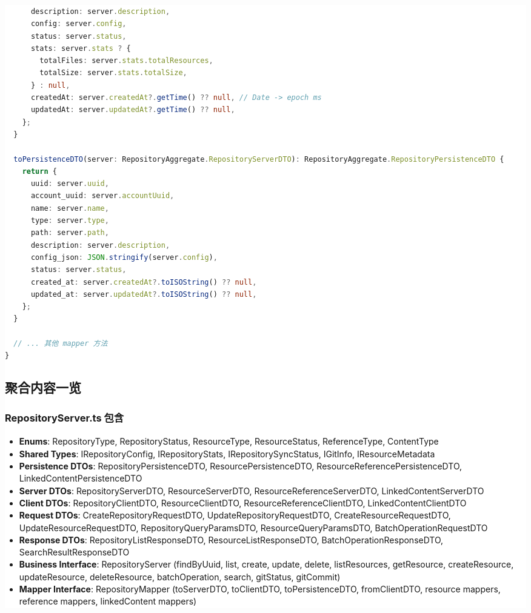 ```typescript
      description: server.description,
      config: server.config,
      status: server.status,
      stats: server.stats ? {
        totalFiles: server.stats.totalResources,
        totalSize: server.stats.totalSize,
      } : null,
      createdAt: server.createdAt?.getTime() ?? null, // Date -> epoch ms
      updatedAt: server.updatedAt?.getTime() ?? null,
    };
  }
  
  toPersistenceDTO(server: RepositoryAggregate.RepositoryServerDTO): RepositoryAggregate.RepositoryPersistenceDTO {
    return {
      uuid: server.uuid,
      account_uuid: server.accountUuid,
      name: server.name,
      type: server.type,
      path: server.path,
      description: server.description,
      config_json: JSON.stringify(server.config),
      status: server.status,
      created_at: server.createdAt?.toISOString() ?? null,
      updated_at: server.updatedAt?.toISOString() ?? null,
    };
  }
  
  // ... 其他 mapper 方法
}
```

## 聚合内容一览

### RepositoryServer.ts 包含

- **Enums**: RepositoryType, RepositoryStatus, ResourceType, ResourceStatus, ReferenceType, ContentType
- **Shared Types**: IRepositoryConfig, IRepositoryStats, IRepositorySyncStatus, IGitInfo, IResourceMetadata
- **Persistence DTOs**: RepositoryPersistenceDTO, ResourcePersistenceDTO, ResourceReferencePersistenceDTO, LinkedContentPersistenceDTO
- **Server DTOs**: RepositoryServerDTO, ResourceServerDTO, ResourceReferenceServerDTO, LinkedContentServerDTO
- **Client DTOs**: RepositoryClientDTO, ResourceClientDTO, ResourceReferenceClientDTO, LinkedContentClientDTO
- **Request DTOs**: CreateRepositoryRequestDTO, UpdateRepositoryRequestDTO, CreateResourceRequestDTO, UpdateResourceRequestDTO, RepositoryQueryParamsDTO, ResourceQueryParamsDTO, BatchOperationRequestDTO
- **Response DTOs**: RepositoryListResponseDTO, ResourceListResponseDTO, BatchOperationResponseDTO, SearchResultResponseDTO
- **Business Interface**: RepositoryServer (findByUuid, list, create, update, delete, listResources, getResource, createResource, updateResource, deleteResource, batchOperation, search, gitStatus, gitCommit)
- **Mapper Interface**: RepositoryMapper (toServerDTO, toClientDTO, toPersistenceDTO, fromClientDTO, resource mappers, reference mappers, linkedContent mappers)
